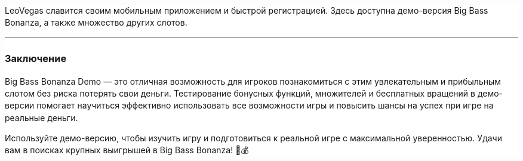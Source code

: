 LeoVegas славится своим мобильным приложением и быстрой регистрацией. Здесь доступна демо-версия Big Bass Bonanza, а также множество других слотов.

***

### Заключение

Big Bass Bonanza Demo — это отличная возможность для игроков познакомиться с этим увлекательным и прибыльным слотом без риска потерять свои деньги. Тестирование бонусных функций, множителей и бесплатных вращений в демо-версии помогает научиться эффективно использовать все возможности игры и повысить шансы на успех при игре на реальные деньги.

Используйте демо-версию, чтобы изучить игру и подготовиться к реальной игре с максимальной уверенностью. Удачи вам в поисках крупных выигрышей в Big Bass Bonanza! 🎣💰
